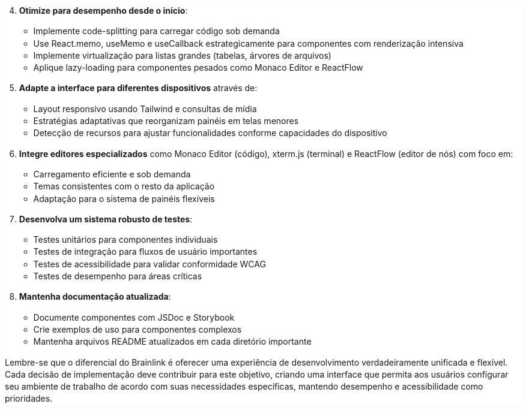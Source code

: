 4. **Otimize para desempenho desde o início**:
   - Implemente code-splitting para carregar código sob demanda
   - Use React.memo, useMemo e useCallback estrategicamente para componentes com renderização intensiva
   - Implemente virtualização para listas grandes (tabelas, árvores de arquivos)
   - Aplique lazy-loading para componentes pesados como Monaco Editor e ReactFlow

5. **Adapte a interface para diferentes dispositivos** através de:
   - Layout responsivo usando Tailwind e consultas de mídia
   - Estratégias adaptativas que reorganizam painéis em telas menores
   - Detecção de recursos para ajustar funcionalidades conforme capacidades do dispositivo

6. **Integre editores especializados** como Monaco Editor (código), xterm.js (terminal) e ReactFlow (editor de nós) com foco em:
   - Carregamento eficiente e sob demanda
   - Temas consistentes com o resto da aplicação
   - Adaptação para o sistema de painéis flexíveis

7. **Desenvolva um sistema robusto de testes**:
   - Testes unitários para componentes individuais
   - Testes de integração para fluxos de usuário importantes
   - Testes de acessibilidade para validar conformidade WCAG
   - Testes de desempenho para áreas críticas

8. **Mantenha documentação atualizada**:
   - Documente componentes com JSDoc e Storybook
   - Crie exemplos de uso para componentes complexos
   - Mantenha arquivos README atualizados em cada diretório importante

Lembre-se que o diferencial do Brainlink é oferecer uma experiência de desenvolvimento verdadeiramente unificada e flexível. Cada decisão de implementação deve contribuir para este objetivo, criando uma interface que permita aos usuários configurar seu ambiente de trabalho de acordo com suas necessidades específicas, mantendo desempenho e acessibilidade como prioridades.

